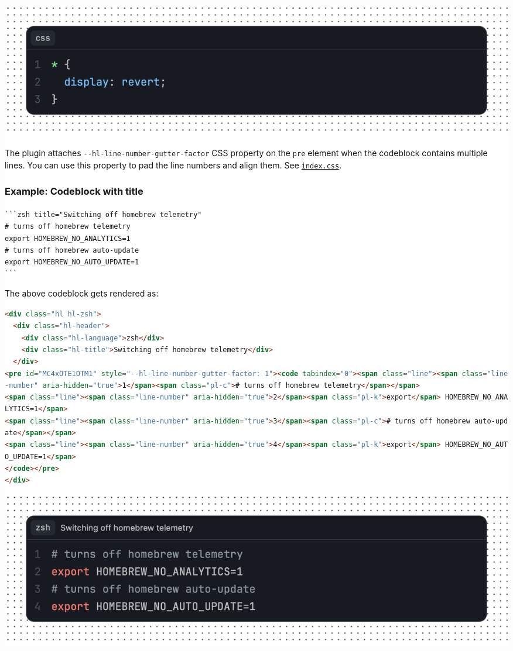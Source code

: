 ![Syntax Highlighting codeblock with multiple lines](./samples/sample-4.png)

The plugin attaches `--hl-line-number-gutter-factor` CSS property on the `pre` element when the codeblock contains multiple lines. You can use this property to pad the line numbers and align them. See [`index.css`](./src/index.css#L73).

### Example: Codeblock with title

	```zsh title="Switching off homebrew telemetry"
	# turns off homebrew telemetry
	export HOMEBREW_NO_ANALYTICS=1
	# turns off homebrew auto-update
	export HOMEBREW_NO_AUTO_UPDATE=1
	```

The above codeblock gets rendered as:

```html
<div class="hl hl-zsh">
  <div class="hl-header">
    <div class="hl-language">zsh</div>
    <div class="hl-title">Switching off homebrew telemetry</div>
  </div>
<pre id="MC4xOTE1OTM1" style="--hl-line-number-gutter-factor: 1"><code tabindex="0"><span class="line"><span class="line-number" aria-hidden="true">1</span><span class="pl-c"># turns off homebrew telemetry</span></span>
<span class="line"><span class="line-number" aria-hidden="true">2</span><span class="pl-k">export</span> HOMEBREW_NO_ANALYTICS=1</span>
<span class="line"><span class="line-number" aria-hidden="true">3</span><span class="pl-c"># turns off homebrew auto-update</span></span>
<span class="line"><span class="line-number" aria-hidden="true">4</span><span class="pl-k">export</span> HOMEBREW_NO_AUTO_UPDATE=1</span>
</code></pre>
</div>
```

![Codeblock with title](./samples/sample-5.png)
